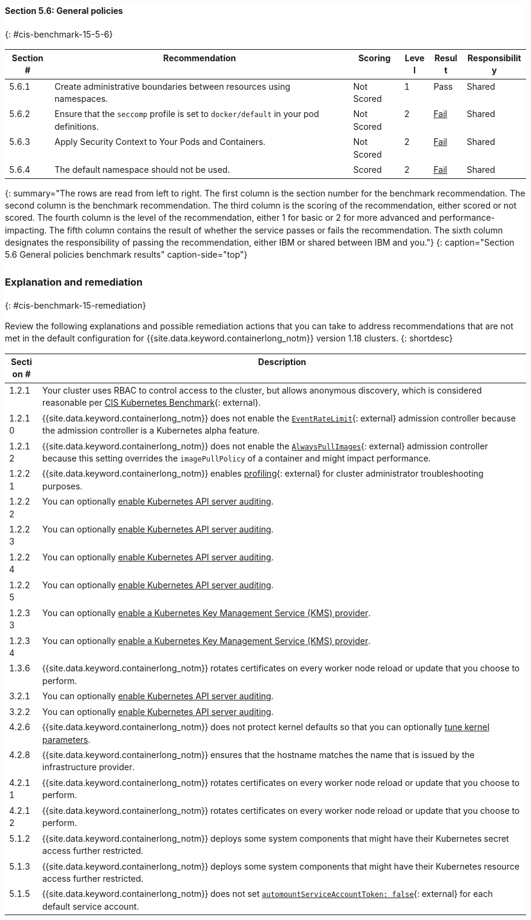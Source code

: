 #### Section 5.6: General policies
{: #cis-benchmark-15-5-6}

| Section # | Recommendation | Scoring | Level | Result | Responsibility |
| --- | --- | --- | --- | --- | --- |
| 5.6.1 | Create administrative boundaries between resources using namespaces. | Not Scored | 1 | Pass | Shared |
| 5.6.2 | Ensure that the `seccomp` profile is set to `docker/default` in your pod definitions. | Not Scored | 2 | [Fail](#cis-benchmark-15-remediation) | Shared |
| 5.6.3 | Apply Security Context to Your Pods and Containers. | Not Scored | 2 | [Fail](#cis-benchmark-15-remediation) | Shared |
| 5.6.4 | The default namespace should not be used. | Scored | 2 | [Fail](#cis-benchmark-15-remediation) | Shared |
{: summary="The rows are read from left to right. The first column is the section number for the benchmark recommendation. The second column is the benchmark recommendation. The third column is the scoring of the recommendation, either scored or not scored. The fourth column is the level of the recommendation, either 1 for basic or 2 for more advanced and performance-impacting. The fifth column contains the result of whether the service passes or fails the recommendation. The sixth column designates the responsibility of passing the recommendation, either IBM or shared between IBM and you."}
{: caption="Section 5.6 General policies benchmark results" caption-side="top"}

### Explanation and remediation
{: #cis-benchmark-15-remediation}

Review the following explanations and possible remediation actions that you can take to address recommendations that are not met in the default configuration for {{site.data.keyword.containerlong_notm}} version 1.18 clusters.
{: shortdesc}

| Section # | Description|
| --- | --- |
| 1.2.1 | Your cluster uses RBAC to control access to the cluster, but allows anonymous discovery, which is considered reasonable per [CIS Kubernetes Benchmark](https://www.cisecurity.org/benchmark/kubernetes/){: external}. |
| 1.2.10 | {{site.data.keyword.containerlong_notm}} does not enable the [`EventRateLimit`](https://kubernetes.io/docs/reference/access-authn-authz/admission-controllers/#eventratelimit){: external} admission controller because the admission controller is a Kubernetes alpha feature. |
| 1.2.12 | {{site.data.keyword.containerlong_notm}} does not enable the [`AlwaysPullImages`](https://kubernetes.io/docs/reference/access-authn-authz/admission-controllers/#alwayspullimages){: external} admission controller because this setting overrides the `imagePullPolicy` of a container and might impact performance. |
| 1.2.21 | {{site.data.keyword.containerlong_notm}} enables [profiling](https://kubernetes.io/docs/reference/command-line-tools-reference/kube-apiserver/){: external} for cluster administrator troubleshooting purposes. |
| 1.2.22 | You can optionally [enable Kubernetes API server auditing](/docs/containers?topic=containers-health-audit). |
| 1.2.23 | You can optionally [enable Kubernetes API server auditing](/docs/containers?topic=containers-health-audit). |
| 1.2.24 | You can optionally [enable Kubernetes API server auditing](/docs/containers?topic=containers-health-audit). |
| 1.2.25 | You can optionally [enable Kubernetes API server auditing](/docs/containers?topic=containers-health-audit). |
| 1.2.33 | You can optionally [enable a Kubernetes Key Management Service (KMS) provider](/docs/containers?topic=containers-encryption#kms). |
| 1.2.34 | You can optionally [enable a Kubernetes Key Management Service (KMS) provider](/docs/containers?topic=containers-encryption#kms). |
| 1.3.6 | {{site.data.keyword.containerlong_notm}} rotates certificates on every worker node reload or update that you choose to perform. |
| 3.2.1 | You can optionally [enable Kubernetes API server auditing](/docs/containers?topic=containers-health-audit#audit-api-server). |
| 3.2.2 | You can optionally [enable Kubernetes API server auditing](/docs/containers?topic=containers-health-audit#audit-api-server). |
| 4.2.6 | {{site.data.keyword.containerlong_notm}} does not protect kernel defaults so that you can optionally [tune kernel parameters](/docs/containers?topic=containers-kernel). |
| 4.2.8 | {{site.data.keyword.containerlong_notm}} ensures that the hostname matches the name that is issued by the infrastructure provider. |
| 4.2.11 | {{site.data.keyword.containerlong_notm}} rotates certificates on every worker node reload or update that you choose to perform. |
| 4.2.12 | {{site.data.keyword.containerlong_notm}} rotates certificates on every worker node reload or update that you choose to perform. |
| 5.1.2 | {{site.data.keyword.containerlong_notm}} deploys some system components that might have their Kubernetes secret access further restricted. |
| 5.1.3 | {{site.data.keyword.containerlong_notm}} deploys some system components that might have their Kubernetes resource access further restricted. |
| 5.1.5 | {{site.data.keyword.containerlong_notm}} does not set [`automountServiceAccountToken: false`](https://kubernetes.io/docs/tasks/configure-pod-container/configure-service-account/#use-the-default-service-account-to-access-the-api-server){: external} for each default service account. |